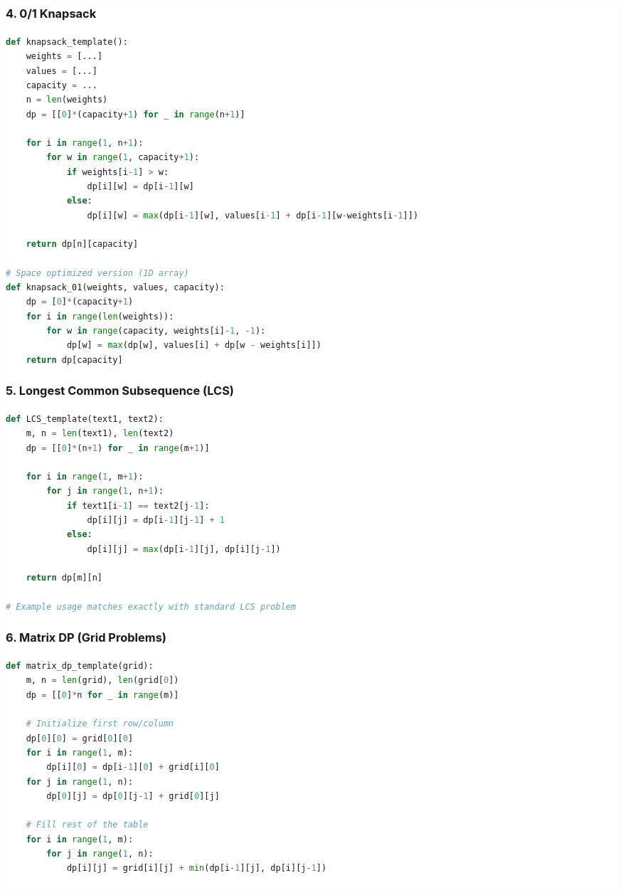 ### 4. 0/1 Knapsack
```python
def knapsack_template():
    weights = [...]
    values = [...]
    capacity = ...
    n = len(weights)
    dp = [[0]*(capacity+1) for _ in range(n+1)]
    
    for i in range(1, n+1):
        for w in range(1, capacity+1):
            if weights[i-1] > w:
                dp[i][w] = dp[i-1][w]
            else:
                dp[i][w] = max(dp[i-1][w], values[i-1] + dp[i-1][w-weights[i-1]])
    
    return dp[n][capacity]

# Space optimized version (1D array)
def knapsack_01(weights, values, capacity):
    dp = [0]*(capacity+1)
    for i in range(len(weights)):
        for w in range(capacity, weights[i]-1, -1):
            dp[w] = max(dp[w], values[i] + dp[w - weights[i]])
    return dp[capacity]
```

### 5. Longest Common Subsequence (LCS)
```python
def LCS_template(text1, text2):
    m, n = len(text1), len(text2)
    dp = [[0]*(n+1) for _ in range(m+1)]
    
    for i in range(1, m+1):
        for j in range(1, n+1):
            if text1[i-1] == text2[j-1]:
                dp[i][j] = dp[i-1][j-1] + 1
            else:
                dp[i][j] = max(dp[i-1][j], dp[i][j-1])
    
    return dp[m][n]

# Example usage matches exactly with standard LCS problem
```

### 6. Matrix DP (Grid Problems)
```python
def matrix_dp_template(grid):
    m, n = len(grid), len(grid[0])
    dp = [[0]*n for _ in range(m)]
    
    # Initialize first row/column
    dp[0][0] = grid[0][0]
    for i in range(1, m):
        dp[i][0] = dp[i-1][0] + grid[i][0]
    for j in range(1, n):
        dp[0][j] = dp[0][j-1] + grid[0][j]
    
    # Fill rest of the table
    for i in range(1, m):
        for j in range(1, n):
            dp[i][j] = grid[i][j] + min(dp[i-1][j], dp[i][j-1])
    
```